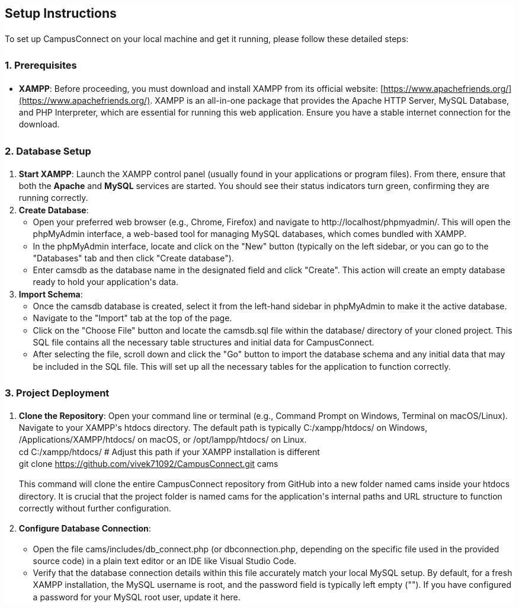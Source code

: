 ## **Setup Instructions**

To set up CampusConnect on your local machine and get it running, please follow these detailed steps:

### **1\. Prerequisites**

* **XAMPP**: Before proceeding, you must download and install XAMPP from its official website: [https://www.apachefriends.org/](https://www.apachefriends.org/). XAMPP is an all-in-one package that provides the Apache HTTP Server, MySQL Database, and PHP Interpreter, which are essential for running this web application. Ensure you have a stable internet connection for the download.

### **2\. Database Setup**

1. **Start XAMPP**: Launch the XAMPP control panel (usually found in your applications or program files). From there, ensure that both the **Apache** and **MySQL** services are started. You should see their status indicators turn green, confirming they are running correctly.  
2. **Create Database**:  
   * Open your preferred web browser (e.g., Chrome, Firefox) and navigate to http://localhost/phpmyadmin/. This will open the phpMyAdmin interface, a web-based tool for managing MySQL databases, which comes bundled with XAMPP.  
   * In the phpMyAdmin interface, locate and click on the "New" button (typically on the left sidebar, or you can go to the "Databases" tab and then click "Create database").  
   * Enter camsdb as the database name in the designated field and click "Create". This action will create an empty database ready to hold your application's data.  
3. **Import Schema**:  
   * Once the camsdb database is created, select it from the left-hand sidebar in phpMyAdmin to make it the active database.  
   * Navigate to the "Import" tab at the top of the page.  
   * Click on the "Choose File" button and locate the camsdb.sql file within the database/ directory of your cloned project. This SQL file contains all the necessary table structures and initial data for CampusConnect.  
   * After selecting the file, scroll down and click the "Go" button to import the database schema and any initial data that may be included in the SQL file. This will set up all the necessary tables for the application to function correctly.

### **3\. Project Deployment**

1. **Clone the Repository**: Open your command line or terminal (e.g., Command Prompt on Windows, Terminal on macOS/Linux). Navigate to your XAMPP's htdocs directory. The default path is typically C:/xampp/htdocs/ on Windows, /Applications/XAMPP/htdocs/ on macOS, or /opt/lampp/htdocs/ on Linux.  
   cd C:/xampp/htdocs/ \# Adjust this path if your XAMPP installation is different  
   git clone https://github.com/vivek71092/CampusConnect.git cams

   This command will clone the entire CampusConnect repository from GitHub into a new folder named cams inside your htdocs directory. It is crucial that the project folder is named cams for the application's internal paths and URL structure to function correctly without further configuration.  
2. **Configure Database Connection**:  
   * Open the file cams/includes/db\_connect.php (or dbconnection.php, depending on the specific file used in the provided source code) in a plain text editor or an IDE like Visual Studio Code.  
   * Verify that the database connection details within this file accurately match your local MySQL setup. By default, for a fresh XAMPP installation, the MySQL username is root, and the password field is typically left empty (""). If you have configured a password for your MySQL root user, update it here.
